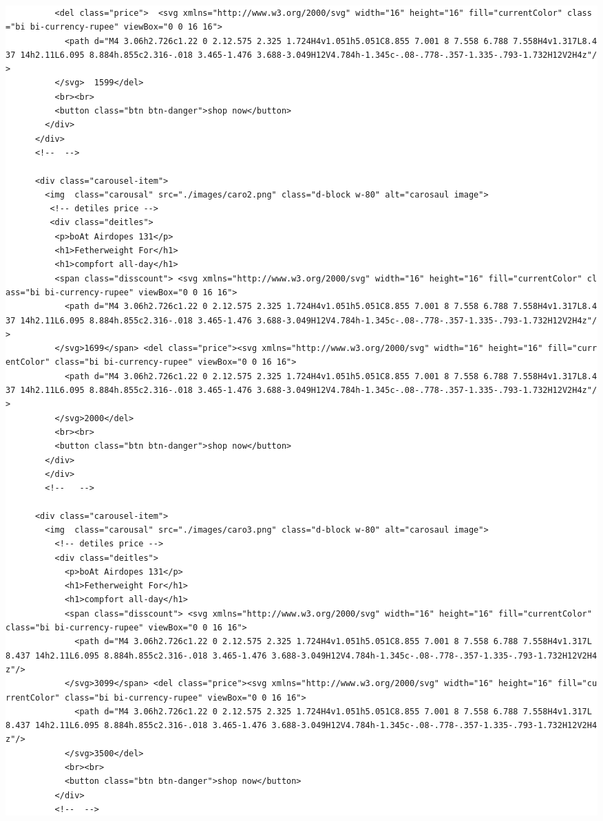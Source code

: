               <del class="price">  <svg xmlns="http://www.w3.org/2000/svg" width="16" height="16" fill="currentColor" class="bi bi-currency-rupee" viewBox="0 0 16 16">
                <path d="M4 3.06h2.726c1.22 0 2.12.575 2.325 1.724H4v1.051h5.051C8.855 7.001 8 7.558 6.788 7.558H4v1.317L8.437 14h2.11L6.095 8.884h.855c2.316-.018 3.465-1.476 3.688-3.049H12V4.784h-1.345c-.08-.778-.357-1.335-.793-1.732H12V2H4z"/>
              </svg>  1599</del>
              <br><br>
              <button class="btn btn-danger">shop now</button>
            </div>
          </div>
          <!--  -->
          
          <div class="carousel-item">
            <img  class="carousal" src="./images/caro2.png" class="d-block w-80" alt="carosaul image">
             <!-- detiles price -->
             <div class="deitles">
              <p>boAt Airdopes 131</p>
              <h1>Fetherweight For</h1>
              <h1>compfort all-day</h1>
              <span class="disscount"> <svg xmlns="http://www.w3.org/2000/svg" width="16" height="16" fill="currentColor" class="bi bi-currency-rupee" viewBox="0 0 16 16">
                <path d="M4 3.06h2.726c1.22 0 2.12.575 2.325 1.724H4v1.051h5.051C8.855 7.001 8 7.558 6.788 7.558H4v1.317L8.437 14h2.11L6.095 8.884h.855c2.316-.018 3.465-1.476 3.688-3.049H12V4.784h-1.345c-.08-.778-.357-1.335-.793-1.732H12V2H4z"/>
              </svg>1699</span> <del class="price"><svg xmlns="http://www.w3.org/2000/svg" width="16" height="16" fill="currentColor" class="bi bi-currency-rupee" viewBox="0 0 16 16">
                <path d="M4 3.06h2.726c1.22 0 2.12.575 2.325 1.724H4v1.051h5.051C8.855 7.001 8 7.558 6.788 7.558H4v1.317L8.437 14h2.11L6.095 8.884h.855c2.316-.018 3.465-1.476 3.688-3.049H12V4.784h-1.345c-.08-.778-.357-1.335-.793-1.732H12V2H4z"/>
              </svg>2000</del> 
              <br><br>
              <button class="btn btn-danger">shop now</button>
            </div>
            </div>
            <!--   -->

          <div class="carousel-item">
            <img  class="carousal" src="./images/caro3.png" class="d-block w-80" alt="carosaul image">
              <!-- detiles price -->
              <div class="deitles">
                <p>boAt Airdopes 131</p>
                <h1>Fetherweight For</h1>
                <h1>compfort all-day</h1>
                <span class="disscount"> <svg xmlns="http://www.w3.org/2000/svg" width="16" height="16" fill="currentColor" class="bi bi-currency-rupee" viewBox="0 0 16 16">
                  <path d="M4 3.06h2.726c1.22 0 2.12.575 2.325 1.724H4v1.051h5.051C8.855 7.001 8 7.558 6.788 7.558H4v1.317L8.437 14h2.11L6.095 8.884h.855c2.316-.018 3.465-1.476 3.688-3.049H12V4.784h-1.345c-.08-.778-.357-1.335-.793-1.732H12V2H4z"/>
                </svg>3099</span> <del class="price"><svg xmlns="http://www.w3.org/2000/svg" width="16" height="16" fill="currentColor" class="bi bi-currency-rupee" viewBox="0 0 16 16">
                  <path d="M4 3.06h2.726c1.22 0 2.12.575 2.325 1.724H4v1.051h5.051C8.855 7.001 8 7.558 6.788 7.558H4v1.317L8.437 14h2.11L6.095 8.884h.855c2.316-.018 3.465-1.476 3.688-3.049H12V4.784h-1.345c-.08-.778-.357-1.335-.793-1.732H12V2H4z"/>
                </svg>3500</del> 
                <br><br>
                <button class="btn btn-danger">shop now</button>
              </div>
              <!--  -->
            